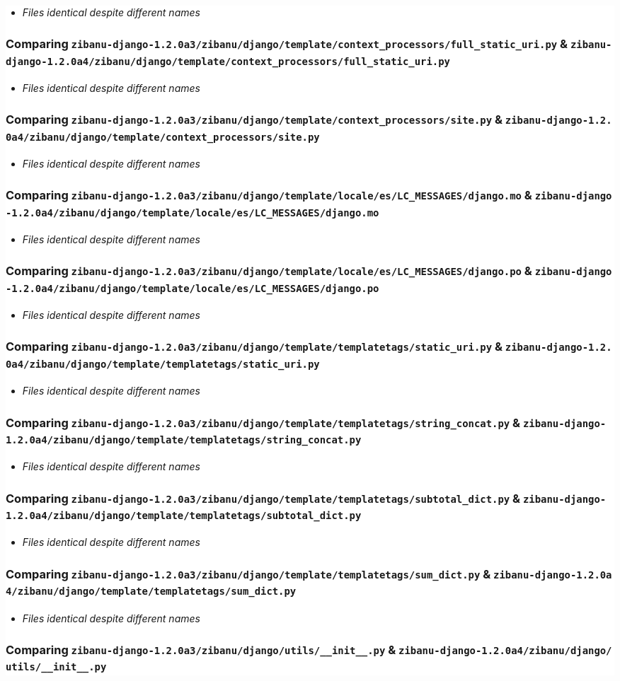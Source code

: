  * *Files identical despite different names*

### Comparing `zibanu-django-1.2.0a3/zibanu/django/template/context_processors/full_static_uri.py` & `zibanu-django-1.2.0a4/zibanu/django/template/context_processors/full_static_uri.py`

 * *Files identical despite different names*

### Comparing `zibanu-django-1.2.0a3/zibanu/django/template/context_processors/site.py` & `zibanu-django-1.2.0a4/zibanu/django/template/context_processors/site.py`

 * *Files identical despite different names*

### Comparing `zibanu-django-1.2.0a3/zibanu/django/template/locale/es/LC_MESSAGES/django.mo` & `zibanu-django-1.2.0a4/zibanu/django/template/locale/es/LC_MESSAGES/django.mo`

 * *Files identical despite different names*

### Comparing `zibanu-django-1.2.0a3/zibanu/django/template/locale/es/LC_MESSAGES/django.po` & `zibanu-django-1.2.0a4/zibanu/django/template/locale/es/LC_MESSAGES/django.po`

 * *Files identical despite different names*

### Comparing `zibanu-django-1.2.0a3/zibanu/django/template/templatetags/static_uri.py` & `zibanu-django-1.2.0a4/zibanu/django/template/templatetags/static_uri.py`

 * *Files identical despite different names*

### Comparing `zibanu-django-1.2.0a3/zibanu/django/template/templatetags/string_concat.py` & `zibanu-django-1.2.0a4/zibanu/django/template/templatetags/string_concat.py`

 * *Files identical despite different names*

### Comparing `zibanu-django-1.2.0a3/zibanu/django/template/templatetags/subtotal_dict.py` & `zibanu-django-1.2.0a4/zibanu/django/template/templatetags/subtotal_dict.py`

 * *Files identical despite different names*

### Comparing `zibanu-django-1.2.0a3/zibanu/django/template/templatetags/sum_dict.py` & `zibanu-django-1.2.0a4/zibanu/django/template/templatetags/sum_dict.py`

 * *Files identical despite different names*

### Comparing `zibanu-django-1.2.0a3/zibanu/django/utils/__init__.py` & `zibanu-django-1.2.0a4/zibanu/django/utils/__init__.py`
